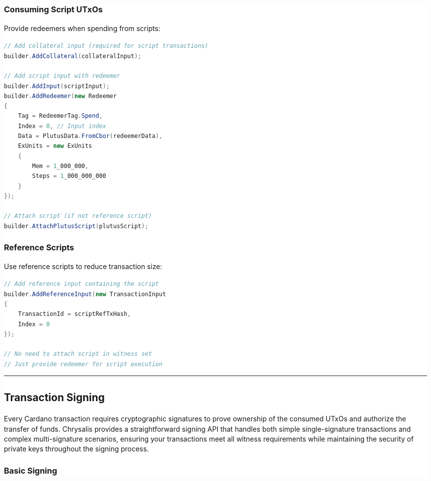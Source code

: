 ### Consuming Script UTxOs

Provide redeemers when spending from scripts:

```csharp
// Add collateral input (required for script transactions)
builder.AddCollateral(collateralInput);

// Add script input with redeemer
builder.AddInput(scriptInput);
builder.AddRedeemer(new Redeemer
{
    Tag = RedeemerTag.Spend,
    Index = 0, // Input index
    Data = PlutusData.FromCbor(redeemerData),
    ExUnits = new ExUnits
    {
        Mem = 1_000_000,
        Steps = 1_000_000_000
    }
});

// Attach script (if not reference script)
builder.AttachPlutusScript(plutusScript);
```

### Reference Scripts

Use reference scripts to reduce transaction size:

```csharp
// Add reference input containing the script
builder.AddReferenceInput(new TransactionInput
{
    TransactionId = scriptRefTxHash,
    Index = 0
});

// No need to attach script in witness set
// Just provide redeemer for script execution
```

---

## Transaction Signing

Every Cardano transaction requires cryptographic signatures to prove ownership of the consumed UTxOs and authorize the transfer of funds. Chrysalis provides a straightforward signing API that handles both simple single-signature transactions and complex multi-signature scenarios, ensuring your transactions meet all witness requirements while maintaining the security of private keys throughout the signing process.

### Basic Signing
